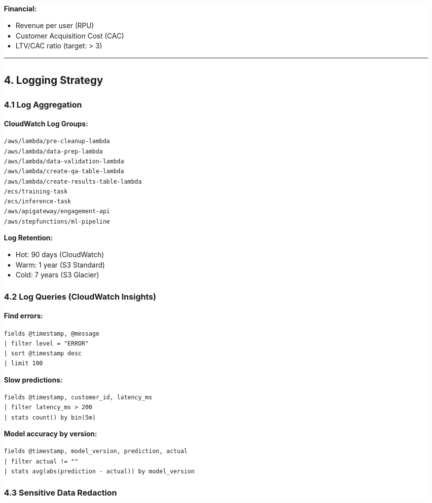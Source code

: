 **Financial:**
- Revenue per user (RPU)
- Customer Acquisition Cost (CAC)
- LTV/CAC ratio (target: > 3)

---

## 4. Logging Strategy

### 4.1 Log Aggregation

**CloudWatch Log Groups:**
```
/aws/lambda/pre-cleanup-lambda
/aws/lambda/data-prep-lambda
/aws/lambda/data-validation-lambda
/aws/lambda/create-qa-table-lambda
/aws/lambda/create-results-table-lambda
/ecs/training-task
/ecs/inference-task
/aws/apigateway/engagement-api
/aws/stepfunctions/ml-pipeline
```

**Log Retention:**
- Hot: 90 days (CloudWatch)
- Warm: 1 year (S3 Standard)
- Cold: 7 years (S3 Glacier)

### 4.2 Log Queries (CloudWatch Insights)

**Find errors:**
```
fields @timestamp, @message
| filter level = "ERROR"
| sort @timestamp desc
| limit 100
```

**Slow predictions:**
```
fields @timestamp, customer_id, latency_ms
| filter latency_ms > 200
| stats count() by bin(5m)
```

**Model accuracy by version:**
```
fields @timestamp, model_version, prediction, actual
| filter actual != ""
| stats avg(abs(prediction - actual)) by model_version
```

### 4.3 Sensitive Data Redaction
